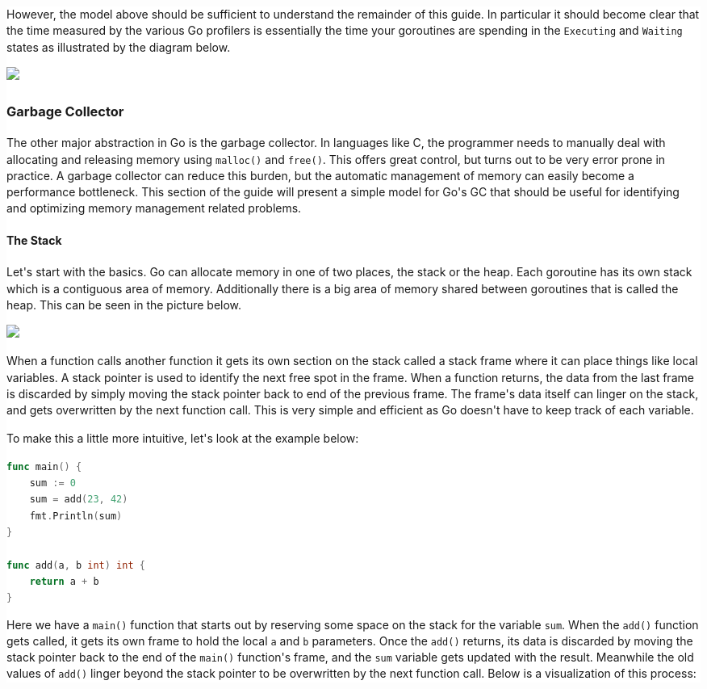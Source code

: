 However, the model above should be sufficient to understand the
remainder of this guide. In particular it should become clear that the
time measured by the various Go profilers is essentially the time your
goroutines are spending in the `Executing` and `Waiting` states as
illustrated by the diagram below.

<img src="./profiler-venn.png" width=800/>

### Garbage Collector

The other major abstraction in Go is the garbage collector. In languages
like C, the programmer needs to manually deal with allocating and
releasing memory using `malloc()` and `free()`. This offers great
control, but turns out to be very error prone in practice. A garbage
collector can reduce this burden, but the automatic management of memory
can easily become a performance bottleneck. This section of the guide
will present a simple model for Go's GC that should be useful for
identifying and optimizing memory management related problems.

#### The Stack

Let's start with the basics. Go can allocate memory in one of two
places, the stack or the heap. Each goroutine has its own stack which is
a contiguous area of memory. Additionally there is a big area of memory
shared between goroutines that is called the heap. This can be seen in
the picture below.

<img src="./heap-simple.png" width=650/>

When a function calls another function it gets its own section on the
stack called a stack frame where it can place things like local
variables. A stack pointer is used to identify the next free spot in the
frame. When a function returns, the data from the last frame is
discarded by simply moving the stack pointer back to end of the previous
frame. The frame's data itself can linger on the stack, and gets
overwritten by the next function call. This is very simple and efficient
as Go doesn't have to keep track of each variable.

To make this a little more intuitive, let's look at the example below:

```go
func main() {
	sum := 0
	sum = add(23, 42)
	fmt.Println(sum)
}

func add(a, b int) int {
	return a + b
}
```

Here we have a `main()` function that starts out by reserving some space
on the stack for the variable `sum`. When the `add()` function gets
called, it gets its own frame to hold the local `a` and `b` parameters.
Once the `add()` returns, its data is discarded by moving the stack
pointer back to the end of the `main()` function's frame, and the `sum`
variable gets updated with the result. Meanwhile the old values of
`add()` linger beyond the stack pointer to be overwritten by the next
function call. Below is a visualization of this process:
